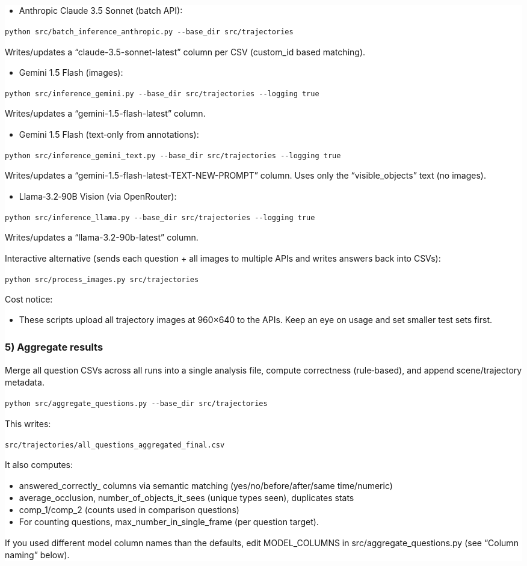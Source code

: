 - Anthropic Claude 3.5 Sonnet (batch API):
```
python src/batch_inference_anthropic.py --base_dir src/trajectories
```
Writes/updates a “claude-3.5-sonnet-latest” column per CSV (custom_id based matching).

- Gemini 1.5 Flash (images):
```
python src/inference_gemini.py --base_dir src/trajectories --logging true
```
Writes/updates a “gemini-1.5-flash-latest” column.

- Gemini 1.5 Flash (text‑only from annotations):
```
python src/inference_gemini_text.py --base_dir src/trajectories --logging true
```
Writes/updates a “gemini-1.5-flash-latest-TEXT-NEW-PROMPT” column. Uses only the “visible_objects” text (no images).

- Llama‑3.2‑90B Vision (via OpenRouter):
```
python src/inference_llama.py --base_dir src/trajectories --logging true
```
Writes/updates a “llama-3.2-90b-latest” column.

Interactive alternative (sends each question + all images to multiple APIs and writes answers back into CSVs):
```
python src/process_images.py src/trajectories
```

Cost notice:
- These scripts upload all trajectory images at 960×640 to the APIs. Keep an eye on usage and set smaller test sets first.


### 5) Aggregate results
Merge all question CSVs across all runs into a single analysis file, compute correctness (rule‑based), and append scene/trajectory metadata.

```
python src/aggregate_questions.py --base_dir src/trajectories
```

This writes:
```
src/trajectories/all_questions_aggregated_final.csv
```

It also computes:
- answered_correctly_<model> columns via semantic matching (yes/no/before/after/same time/numeric)
- average_occlusion, number_of_objects_it_sees (unique types seen), duplicates stats
- comp_1/comp_2 (counts used in comparison questions)
- For counting questions, max_number_in_single_frame (per question target).

If you used different model column names than the defaults, edit MODEL_COLUMNS in src/aggregate_questions.py (see “Column naming” below).


